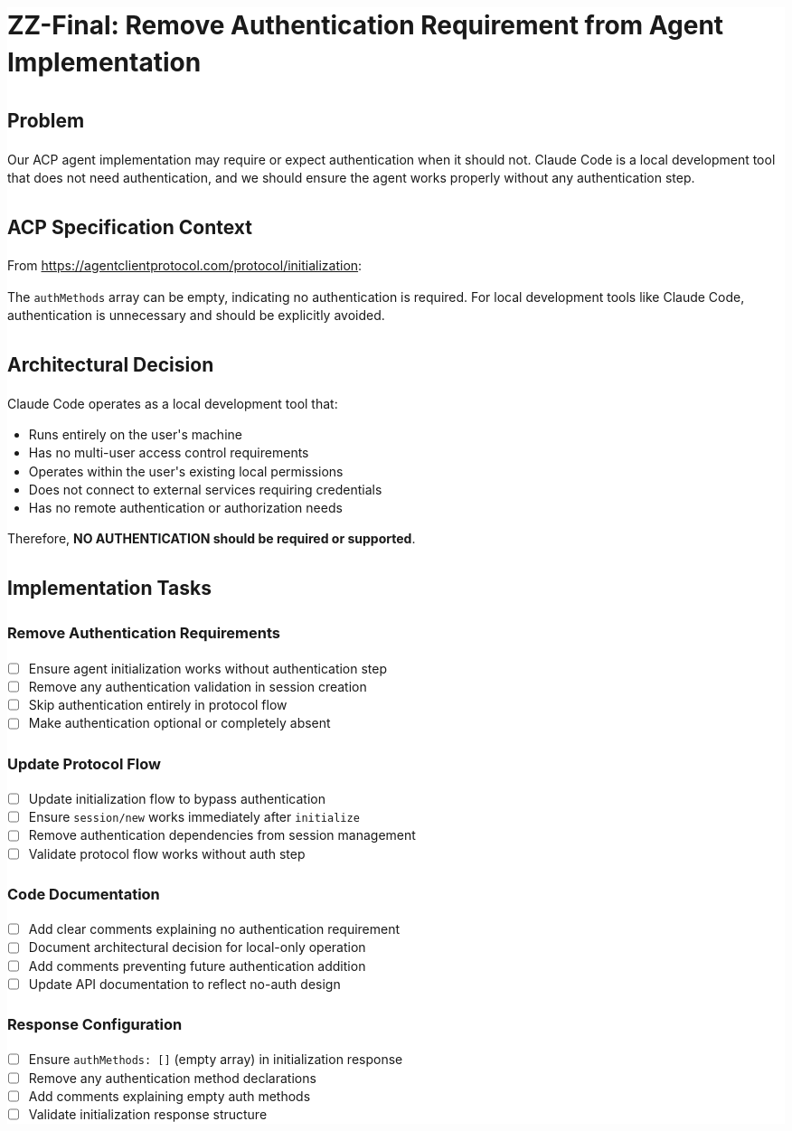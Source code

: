 # ZZ-Final: Remove Authentication Requirement from Agent Implementation

## Problem
Our ACP agent implementation may require or expect authentication when it should not. Claude Code is a local development tool that does not need authentication, and we should ensure the agent works properly without any authentication step.

## ACP Specification Context
From https://agentclientprotocol.com/protocol/initialization:

The `authMethods` array can be empty, indicating no authentication is required. For local development tools like Claude Code, authentication is unnecessary and should be explicitly avoided.

## Architectural Decision
Claude Code operates as a local development tool that:
- Runs entirely on the user's machine
- Has no multi-user access control requirements
- Operates within the user's existing local permissions
- Does not connect to external services requiring credentials
- Has no remote authentication or authorization needs

Therefore, **NO AUTHENTICATION should be required or supported**.

## Implementation Tasks

### Remove Authentication Requirements
- [ ] Ensure agent initialization works without authentication step
- [ ] Remove any authentication validation in session creation
- [ ] Skip authentication entirely in protocol flow
- [ ] Make authentication optional or completely absent

### Update Protocol Flow
- [ ] Update initialization flow to bypass authentication
- [ ] Ensure `session/new` works immediately after `initialize`
- [ ] Remove authentication dependencies from session management
- [ ] Validate protocol flow works without auth step

### Code Documentation
- [ ] Add clear comments explaining no authentication requirement
- [ ] Document architectural decision for local-only operation
- [ ] Add comments preventing future authentication addition
- [ ] Update API documentation to reflect no-auth design

### Response Configuration
- [ ] Ensure `authMethods: []` (empty array) in initialization response
- [ ] Remove any authentication method declarations
- [ ] Add comments explaining empty auth methods
- [ ] Validate initialization response structure
